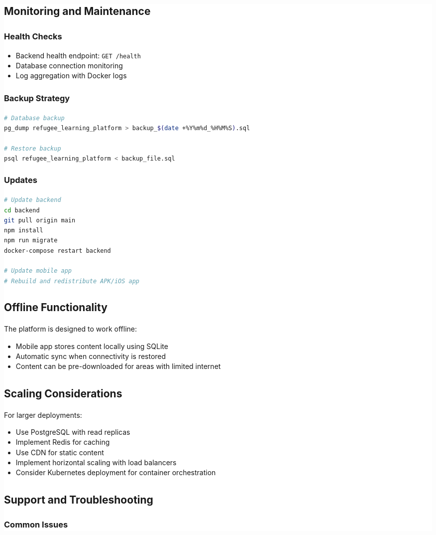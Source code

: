 ## Monitoring and Maintenance

### Health Checks
- Backend health endpoint: `GET /health`
- Database connection monitoring
- Log aggregation with Docker logs

### Backup Strategy
```bash
# Database backup
pg_dump refugee_learning_platform > backup_$(date +%Y%m%d_%H%M%S).sql

# Restore backup
psql refugee_learning_platform < backup_file.sql
```

### Updates
```bash
# Update backend
cd backend
git pull origin main
npm install
npm run migrate
docker-compose restart backend

# Update mobile app
# Rebuild and redistribute APK/iOS app
```

## Offline Functionality

The platform is designed to work offline:
- Mobile app stores content locally using SQLite
- Automatic sync when connectivity is restored
- Content can be pre-downloaded for areas with limited internet

## Scaling Considerations

For larger deployments:
- Use PostgreSQL with read replicas
- Implement Redis for caching
- Use CDN for static content
- Implement horizontal scaling with load balancers
- Consider Kubernetes deployment for container orchestration

## Support and Troubleshooting

### Common Issues
